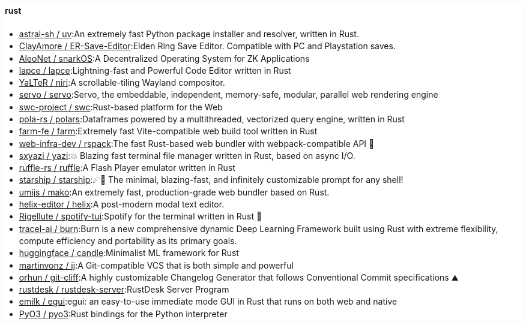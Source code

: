 #### rust
* [astral-sh / uv](https://github.com/astral-sh/uv):An extremely fast Python package installer and resolver, written in Rust.
* [ClayAmore / ER-Save-Editor](https://github.com/ClayAmore/ER-Save-Editor):Elden Ring Save Editor. Compatible with PC and Playstation saves.
* [AleoNet / snarkOS](https://github.com/AleoNet/snarkOS):A Decentralized Operating System for ZK Applications
* [lapce / lapce](https://github.com/lapce/lapce):Lightning-fast and Powerful Code Editor written in Rust
* [YaLTeR / niri](https://github.com/YaLTeR/niri):A scrollable-tiling Wayland compositor.
* [servo / servo](https://github.com/servo/servo):Servo, the embeddable, independent, memory-safe, modular, parallel web rendering engine
* [swc-project / swc](https://github.com/swc-project/swc):Rust-based platform for the Web
* [pola-rs / polars](https://github.com/pola-rs/polars):Dataframes powered by a multithreaded, vectorized query engine, written in Rust
* [farm-fe / farm](https://github.com/farm-fe/farm):Extremely fast Vite-compatible web build tool written in Rust
* [web-infra-dev / rspack](https://github.com/web-infra-dev/rspack):The fast Rust-based web bundler with webpack-compatible API 🦀️
* [sxyazi / yazi](https://github.com/sxyazi/yazi):💥 Blazing fast terminal file manager written in Rust, based on async I/O.
* [ruffle-rs / ruffle](https://github.com/ruffle-rs/ruffle):A Flash Player emulator written in Rust
* [starship / starship](https://github.com/starship/starship):☄🌌️ The minimal, blazing-fast, and infinitely customizable prompt for any shell!
* [umijs / mako](https://github.com/umijs/mako):An extremely fast, production-grade web bundler based on Rust.
* [helix-editor / helix](https://github.com/helix-editor/helix):A post-modern modal text editor.
* [Rigellute / spotify-tui](https://github.com/Rigellute/spotify-tui):Spotify for the terminal written in Rust 🚀
* [tracel-ai / burn](https://github.com/tracel-ai/burn):Burn is a new comprehensive dynamic Deep Learning Framework built using Rust with extreme flexibility, compute efficiency and portability as its primary goals.
* [huggingface / candle](https://github.com/huggingface/candle):Minimalist ML framework for Rust
* [martinvonz / jj](https://github.com/martinvonz/jj):A Git-compatible VCS that is both simple and powerful
* [orhun / git-cliff](https://github.com/orhun/git-cliff):A highly customizable Changelog Generator that follows Conventional Commit specifications ⛰️
* [rustdesk / rustdesk-server](https://github.com/rustdesk/rustdesk-server):RustDesk Server Program
* [emilk / egui](https://github.com/emilk/egui):egui: an easy-to-use immediate mode GUI in Rust that runs on both web and native
* [PyO3 / pyo3](https://github.com/PyO3/pyo3):Rust bindings for the Python interpreter
